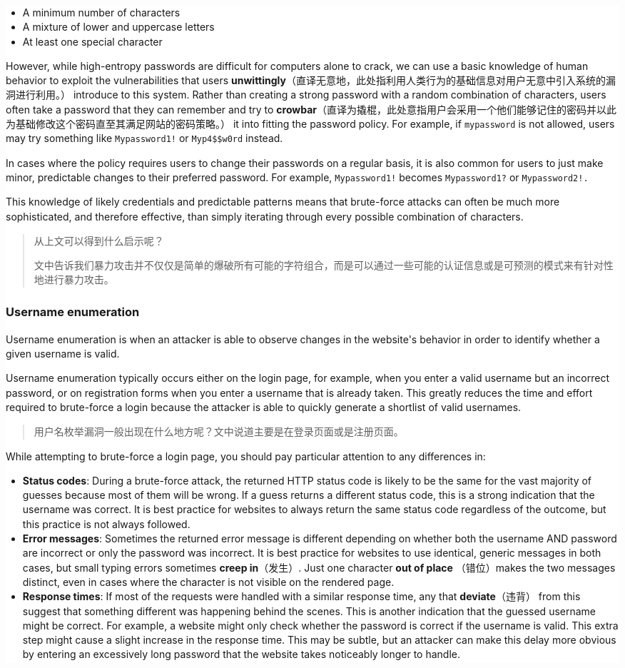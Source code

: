 - A minimum number of characters
- A mixture of lower and uppercase letters
- At least one special character

However, while high-entropy passwords are difficult for computers alone to crack, we can use a basic knowledge of human behavior to exploit the vulnerabilities that users **unwittingly**（直译无意地，此处指利用人类行为的基础信息对用户无意中引入系统的漏洞进行利用。） introduce to this system. Rather than creating a strong password with a random combination of characters, users often take a password that they can remember and try to **crowbar**（直译为撬棍，此处意指用户会采用一个他们能够记住的密码并以此为基础修改这个密码直至其满足网站的密码策略。） it into fitting the password policy. For example, if `mypassword` is not allowed, users may try something like `Mypassword1!` or `Myp4$$w0rd` instead.

In cases where the policy requires users to change their passwords on a regular basis, it is also common for users to just make minor, predictable changes to their preferred password. For example, `Mypassword1!` becomes `Mypassword1?` or `Mypassword2!.`

This knowledge of likely credentials and predictable patterns means that brute-force attacks can often be much more sophisticated, and therefore effective, than simply iterating through every possible combination of characters.

> 从上文可以得到什么启示呢？
>
> 文中告诉我们暴力攻击并不仅仅是简单的爆破所有可能的字符组合，而是可以通过一些可能的认证信息或是可预测的模式来有针对性地进行暴力攻击。

### Username enumeration

Username enumeration is when an attacker is able to observe changes in the website's behavior in order to identify whether a given username is valid.

Username enumeration typically occurs either on the login page, for example, when you enter a valid username but an incorrect password, or on registration forms when you enter a username that is already taken. This greatly reduces the time and effort required to brute-force a login because the attacker is able to quickly generate a shortlist of valid usernames.

> 用户名枚举漏洞一般出现在什么地方呢？文中说道主要是在登录页面或是注册页面。

While attempting to brute-force a login page, you should pay particular attention to any differences in:

- **Status codes**: During a brute-force attack, the returned HTTP status code is likely to be the same for the vast majority of guesses because most of them will be wrong. If a guess returns a different status code, this is a strong indication that the username was correct. It is best practice for websites to always return the same status code regardless of the outcome, but this practice is not always followed.
- **Error messages**: Sometimes the returned error message is different depending on whether both the username AND password are incorrect or only the password was incorrect. It is best practice for websites to use identical, generic messages in both cases, but small typing errors sometimes **creep in**（发生）. Just one character **out of place** （错位）makes the two messages distinct, even in cases where the character is not visible on the rendered page.
- **Response times**: If most of the requests were handled with a similar response time, any that **deviate**（违背） from this suggest that something different was happening behind the scenes. This is another indication that the guessed username might be correct. For example, a website might only check whether the password is correct if the username is valid. This extra step might cause a slight increase in the response time. This may be subtle, but an attacker can make this delay more obvious by entering an excessively long password that the website takes noticeably longer to handle.
